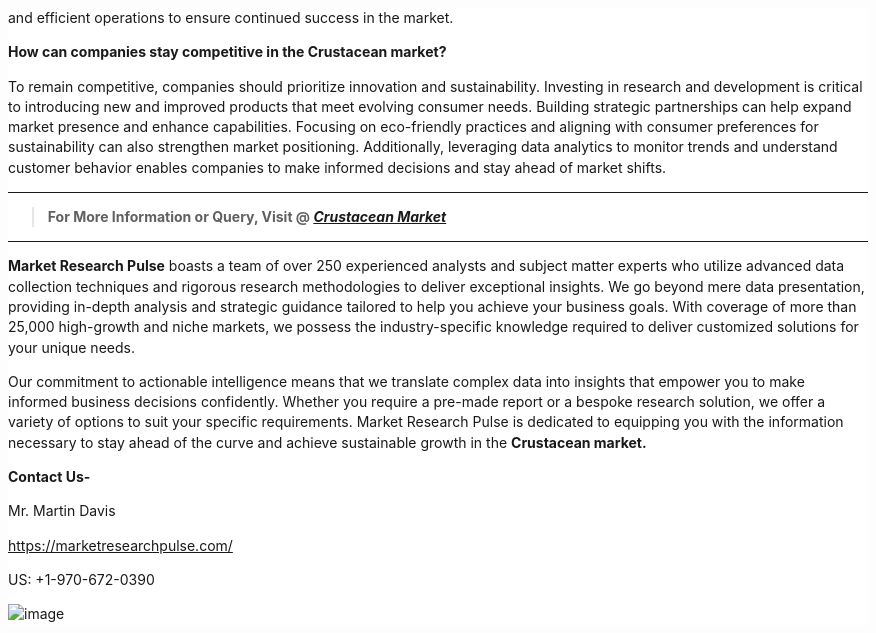 and efficient operations to ensure continued success in the market.</p><p><strong>How can companies stay competitive in the Crustacean market?</strong></p><p>To remain competitive, companies should prioritize innovation and sustainability. Investing in research and development is critical to introducing new and improved products that meet evolving consumer needs. Building strategic partnerships can help expand market presence and enhance capabilities. Focusing on eco-friendly practices and aligning with consumer preferences for sustainability can also strengthen market positioning. Additionally, leveraging data analytics to monitor trends and understand customer behavior enables companies to make informed decisions and stay ahead of market shifts.</p><hr /><blockquote><p><strong>For More Information or Query, Visit @&nbsp;<em><a href="https://marketresearchpulse.com/report/122517/crustacean-market?utm_source=Linkedin&utm_medium=052">Crustacean Market</a></em></strong></p></blockquote><hr /><p><strong>Market Research Pulse</strong> boasts a team of over 250 experienced analysts and subject matter experts who utilize advanced data collection techniques and rigorous research methodologies to deliver exceptional insights. We go beyond mere data presentation, providing in-depth analysis and strategic guidance tailored to help you achieve your business goals. With coverage of more than 25,000 high-growth and niche markets, we possess the industry-specific knowledge required to deliver customized solutions for your unique needs.</p><p>Our commitment to actionable intelligence means that we translate complex data into insights that empower you to make informed business decisions confidently. Whether you require a pre-made report or a bespoke research solution, we offer a variety of options to suit your specific requirements. Market Research Pulse is dedicated to equipping you with the information necessary to stay ahead of the curve and achieve sustainable growth in the <strong>Crustacean market.</strong></p><p><strong>Contact Us-</strong></p><p>Mr. Martin Davis</p><p>https://marketresearchpulse.com/</p><p>US: +1-970-672-0390</p>
![image](https://github.com/user-attachments/assets/0ac19131-9678-495e-a5e3-d8dd71cc8c67)
